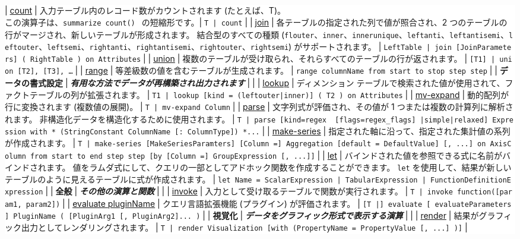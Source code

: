 | [count](kusto/query/countoperator.md)                       | 入力テーブル内のレコード数がカウントされます (たとえば、T)。<br>この演算子は、`summarize count() ` の短縮形です。| `T | count` |
| [join](kusto/query/joinoperator.md)                        | 各テーブルの指定された列で値が照合され、2 つのテーブルの行がマージされ、新しいテーブルが形成されます。 結合型のすべての種類 (`flouter`、`inner`、`innerunique`、`leftanti`、`leftantisemi`、`leftouter`、`leftsemi`、`rightanti`、`rightantisemi`、`rightouter`、`rightsemi`) がサポートされます。 | `LeftTable | join [JoinParameters] ( RightTable ) on Attributes` |
| [union](kusto/query/unionoperator.md)                      | 複数のテーブルが受け取られ、それらすべてのテーブルの行が返されます。 | `[T1] | union [T2], [T3], …` |
| [range](kusto/query/rangeoperator.md)                      | 等差級数の値を含むテーブルが生成されます。 | `range columnName from start to stop step step` |
| **データの書式設定**                                 | **_有用な方法でデータが再構築され出力されます_** | |
| [lookup](kusto/query/lookupoperator.md)                    | ディメンション テーブルで検索された値が使用されて、ファクトテーブルの列が拡張されます。 | `T1 | lookup [kind = (leftouter|inner)] ( T2 ) on Attributes` |
| [mv-expand](kusto/query/mvexpandoperator.md)               | 動的配列が行に変換されます (複数値の展開)。 | `T | mv-expand Column` |
| [parse](kusto/query/parseoperator.md)                      | 文字列式が評価され、その値が 1 つまたは複数の計算列に解析されます。 非構造化データを構造化するために使用されます。 | `T | parse [kind=regex  [flags=regex_flags] |simple|relaxed] Expression with * (StringConstant ColumnName [: ColumnType]) *...` |
| [make-series](kusto/query/make-seriesoperator.md)          | 指定された軸に沿って、指定された集計値の系列が作成されます。 | `T | make-series [MakeSeriesParamters] [Column =] Aggregation [default = DefaultValue] [, ...] on AxisColumn from start to end step step [by [Column =] GroupExpression [, ...]]` |
| [let](kusto/query/letstatement.md)                         | バインドされた値を参照できる式に名前がバインドされます。 値をラムダ式にして、クエリの一部としてアドホック関数を作成することができます。 `let` を使用して、結果が新しいテーブルのように見えるテーブルに式が作成されます。 | `let Name = ScalarExpression | TabularExpression | FunctionDefinitionExpression` |
| **全般**                                     | **_その他の演算と関数_** | |
| [invoke](kusto/query/invokeoperator.md)                    | 入力として受け取るテーブルで関数が実行されます。 | `T | invoke function([param1, param2])` |
| [evaluate pluginName](kusto/query/evaluateoperator.md)     | クエリ言語拡張機能 (プラグイン) が評価されます。 | `[T |] evaluate [ evaluateParameters ] PluginName ( [PluginArg1 [, PluginArg2]... )` |
| **視覚化**                               | **_データをグラフィック形式で表示する演算_** | |
| [render](kusto/query/renderoperator.md) | 結果がグラフィック出力としてレンダリングされます。 | `T | render Visualization [with (PropertyName = PropertyValue [, ...] )]` |
